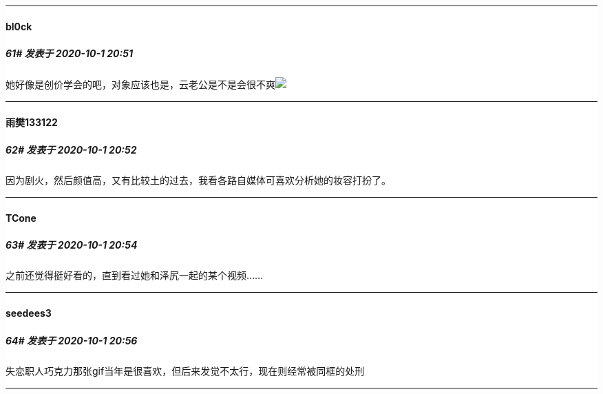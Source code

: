 





-----

####  bl0ck  
##### 61#       发表于 2020-10-1 20:51




她好像是创价学会的吧，对象应该也是，云老公是不是会很不爽<img src="https://static.saraba1st.com/image/smiley/face2017/037.png" referrerpolicy="no-referrer">







-----

####  雨樊133122  
##### 62#       发表于 2020-10-1 20:52




因为剧火，然后颜值高，又有比较土的过去，我看各路自媒体可喜欢分析她的妆容打扮了。







-----

####  TCone  
##### 63#       发表于 2020-10-1 20:54




之前还觉得挺好看的，直到看过她和泽尻一起的某个视频……







-----

####  seedees3  
##### 64#       发表于 2020-10-1 20:56




失恋职人巧克力那张gif当年是很喜欢，但后来发觉不太行，现在则经常被同框的处刑







-----
